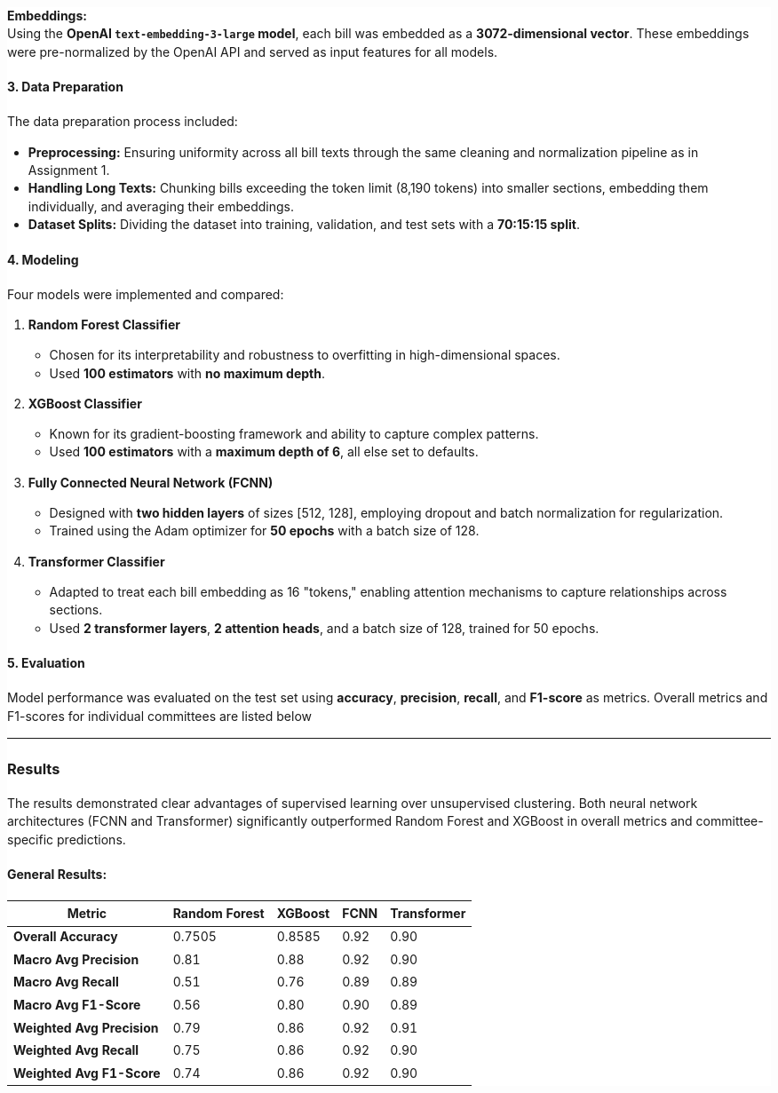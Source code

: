 **Embeddings:**  
Using the **OpenAI `text-embedding-3-large` model**, each bill was embedded as a **3072-dimensional vector**. These embeddings were pre-normalized by the OpenAI API and served as input features for all models.  

#### 3. Data Preparation  

The data preparation process included:  
- **Preprocessing:** Ensuring uniformity across all bill texts through the same cleaning and normalization pipeline as in Assignment 1.  
- **Handling Long Texts:** Chunking bills exceeding the token limit (8,190 tokens) into smaller sections, embedding them individually, and averaging their embeddings.  
- **Dataset Splits:** Dividing the dataset into training, validation, and test sets with a **70:15:15 split**.  

#### 4. Modeling  

Four models were implemented and compared:  

1. **Random Forest Classifier**  
   - Chosen for its interpretability and robustness to overfitting in high-dimensional spaces.  
   - Used **100 estimators** with **no maximum depth**.  

2. **XGBoost Classifier**  
   - Known for its gradient-boosting framework and ability to capture complex patterns.  
   - Used **100 estimators** with a **maximum depth of 6**, all else set to defaults.  

3. **Fully Connected Neural Network (FCNN)**  
   - Designed with **two hidden layers** of sizes [512, 128], employing dropout and batch normalization for regularization.  
   - Trained using the Adam optimizer for **50 epochs** with a batch size of 128.  

4. **Transformer Classifier**  
   - Adapted to treat each bill embedding as 16 "tokens," enabling attention mechanisms to capture relationships across sections.  
   - Used **2 transformer layers**, **2 attention heads**, and a batch size of 128, trained for 50 epochs.  

#### 5. Evaluation  

Model performance was evaluated on the test set using **accuracy**, **precision**, **recall**, and **F1-score** as metrics. Overall metrics and F1-scores for individual committees are listed below

---
### Results  

The results demonstrated clear advantages of supervised learning over unsupervised clustering. Both neural network architectures (FCNN and Transformer) significantly outperformed Random Forest and XGBoost in overall metrics and committee-specific predictions.  

#### General Results:

| **Metric**                 | **Random Forest** | **XGBoost** | **FCNN** | **Transformer** |
| -------------------------- | ----------------- | ----------- | -------- | --------------- |
| **Overall Accuracy**       | 0.7505            | 0.8585      | 0.92     | 0.90            |
| **Macro Avg Precision**    | 0.81              | 0.88        | 0.92     | 0.90            |
| **Macro Avg Recall**       | 0.51              | 0.76        | 0.89     | 0.89            |
| **Macro Avg F1-Score**     | 0.56              | 0.80        | 0.90     | 0.89            |
| **Weighted Avg Precision** | 0.79              | 0.86        | 0.92     | 0.91            |
| **Weighted Avg Recall**    | 0.75              | 0.86        | 0.92     | 0.90            |
| **Weighted Avg F1-Score**  | 0.74              | 0.86        | 0.92     | 0.90            |
